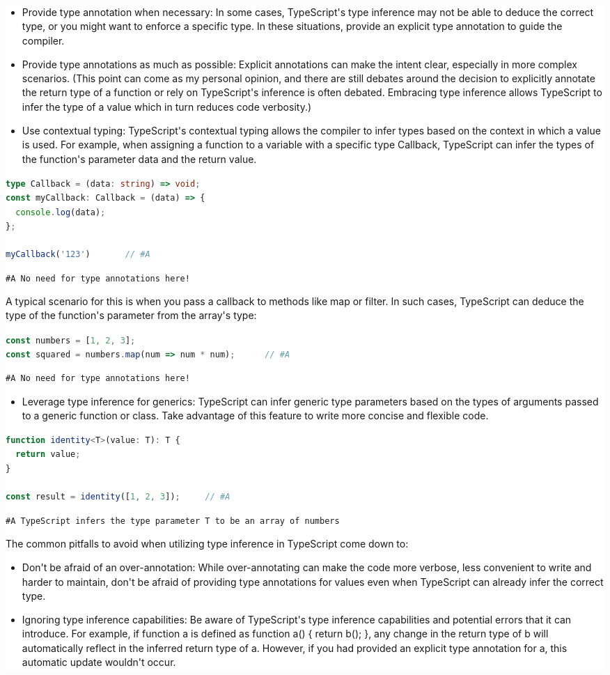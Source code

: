 - Provide type annotation when necessary: In some cases, TypeScript's type inference may not be able to deduce the correct type, or you might want to enforce a specific type. In these situations, provide an explicit type annotation to guide the compiler.

- Provide type annotations as much as possible: Explicit annotations can make the intent clear, especially in more complex scenarios. (This point can come as my personal opinion, and there are still debates around the decision to explicitly annotate the return type of a function or rely on TypeScript's inference is often debated. Embracing type inference allows TypeScript to infer the type of a value which in turn reduces code verbosity.)

- Use contextual typing: TypeScript's contextual typing allows the compiler to infer types based on the context in which a value is used. For example, when assigning a function to a variable with a specific type Callback, TypeScript can infer the types of the function's parameter data and the return value.

```typescript
type Callback = (data: string) => void;
const myCallback: Callback = (data) => {
  console.log(data);
};

myCallback('123')       // #A
```

`#A No need for type annotations here!`

A typical scenario for this is when you pass a callback to methods like map or filter. In such cases, TypeScript can deduce the type of the function's parameter from the array's type:

```typescript
const numbers = [1, 2, 3];
const squared = numbers.map(num => num * num);      // #A
```

`#A No need for type annotations here!`

- Leverage type inference for generics: TypeScript can infer generic type parameters based on the types of arguments passed to a generic function or class. Take advantage of this feature to write more concise and flexible code.

```typescript
function identity<T>(value: T): T {
  return value;
}

const result = identity([1, 2, 3]);     // #A
```

`#A TypeScript infers the type parameter T to be an array of numbers`

The common pitfalls to avoid when utilizing type inference in TypeScript come down to:

- Don't be afraid of an over-annotation: While over-annotating can make the code more verbose, less convenient to write and harder to maintain, don't be afraid of providing type annotations for values even when TypeScript can already infer the correct type.

- Ignoring type inference capabilities: Be aware of TypeScript's type inference capabilities and potential errors that it can introduce. For example, if function a is defined as function a() { return b(); }, any change in the return type of b will automatically reflect in the inferred return type of a. However, if you had provided an explicit type annotation for a, this automatic update wouldn't occur.
